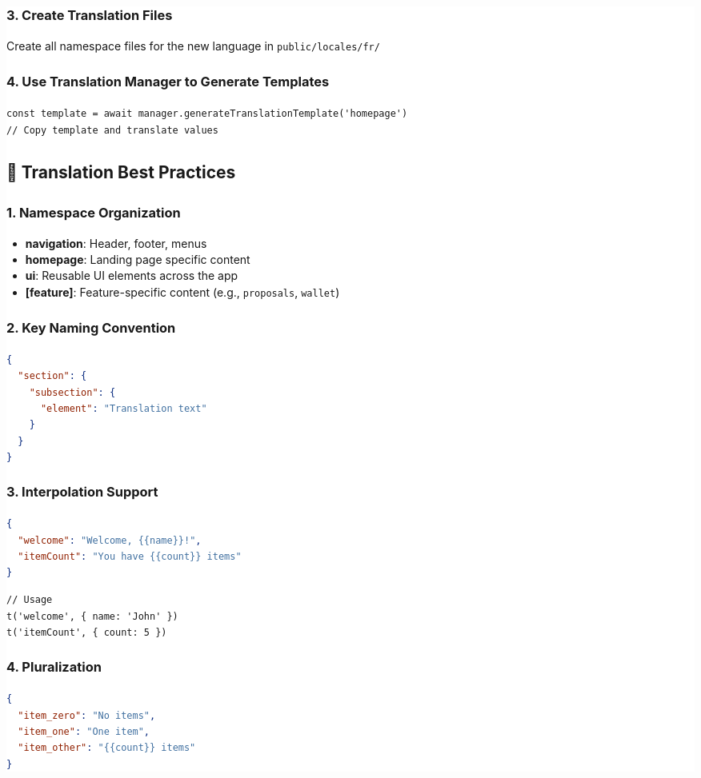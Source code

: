### 3. Create Translation Files

Create all namespace files for the new language in `public/locales/fr/`

### 4. Use Translation Manager to Generate Templates

```tsx
const template = await manager.generateTranslationTemplate('homepage')
// Copy template and translate values
```

## 📝 Translation Best Practices

### 1. Namespace Organization
- **navigation**: Header, footer, menus
- **homepage**: Landing page specific content
- **ui**: Reusable UI elements across the app
- **[feature]**: Feature-specific content (e.g., `proposals`, `wallet`)

### 2. Key Naming Convention
```json
{
  "section": {
    "subsection": {
      "element": "Translation text"
    }
  }
}
```

### 3. Interpolation Support
```json
{
  "welcome": "Welcome, {{name}}!",
  "itemCount": "You have {{count}} items"
}
```

```tsx
// Usage
t('welcome', { name: 'John' })
t('itemCount', { count: 5 })
```

### 4. Pluralization
```json
{
  "item_zero": "No items",
  "item_one": "One item", 
  "item_other": "{{count}} items"
}
```
